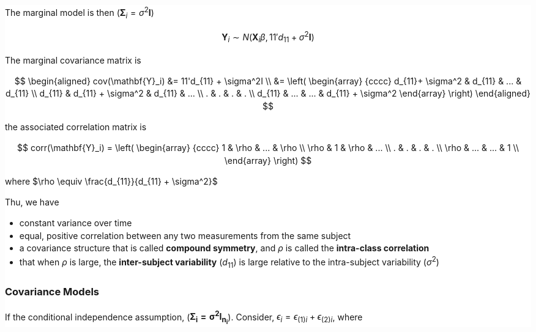 The marginal model is then ($\mathbf{\Sigma}_i = \sigma^2 \mathbf{I}$)

$$
\mathbf{Y}_i \sim N(\mathbf{X}_i \beta, 11'd_{11} + \sigma^2 \mathbf{I})
$$

The marginal covariance matrix is

$$
\begin{aligned}
cov(\mathbf{Y}_i)  &= 11'd_{11} + \sigma^2I \\
&=
\left(
\begin{array}
{cccc}
d_{11}+ \sigma^2 & d_{11} & ... & d_{11} \\
d_{11} & d_{11} + \sigma^2 & d_{11} & ... \\
. & . & . & . \\
d_{11} & ... & ... & d_{11} + \sigma^2
\end{array}
\right)
\end{aligned}
$$

the associated correlation matrix is

$$
corr(\mathbf{Y}_i) = 
\left(
\begin{array}
{cccc}
1 & \rho & ... & \rho \\
\rho & 1 & \rho & ... \\
. & . & . & . \\
\rho & ... & ... & 1 \\
\end{array}
\right)
$$

where $\rho \equiv \frac{d_{11}}{d_{11} + \sigma^2}$

Thu, we have

-   constant variance over time
-   equal, positive correlation between any two measurements from the same subject
-   a covariance structure that is called **compound symmetry**, and $\rho$ is called the **intra-class correlation**
-   that when $\rho$ is large, the **inter-subject variability** ($d_{11}$) is large relative to the intra-subject variability ($\sigma^2$)

### Covariance Models

If the conditional independence assumption, ($\mathbf{\Sigma_i= \sigma^2 I_{n_i}}$). Consider, $\epsilon_i = \epsilon_{(1)i} + \epsilon_{(2)i}$, where
